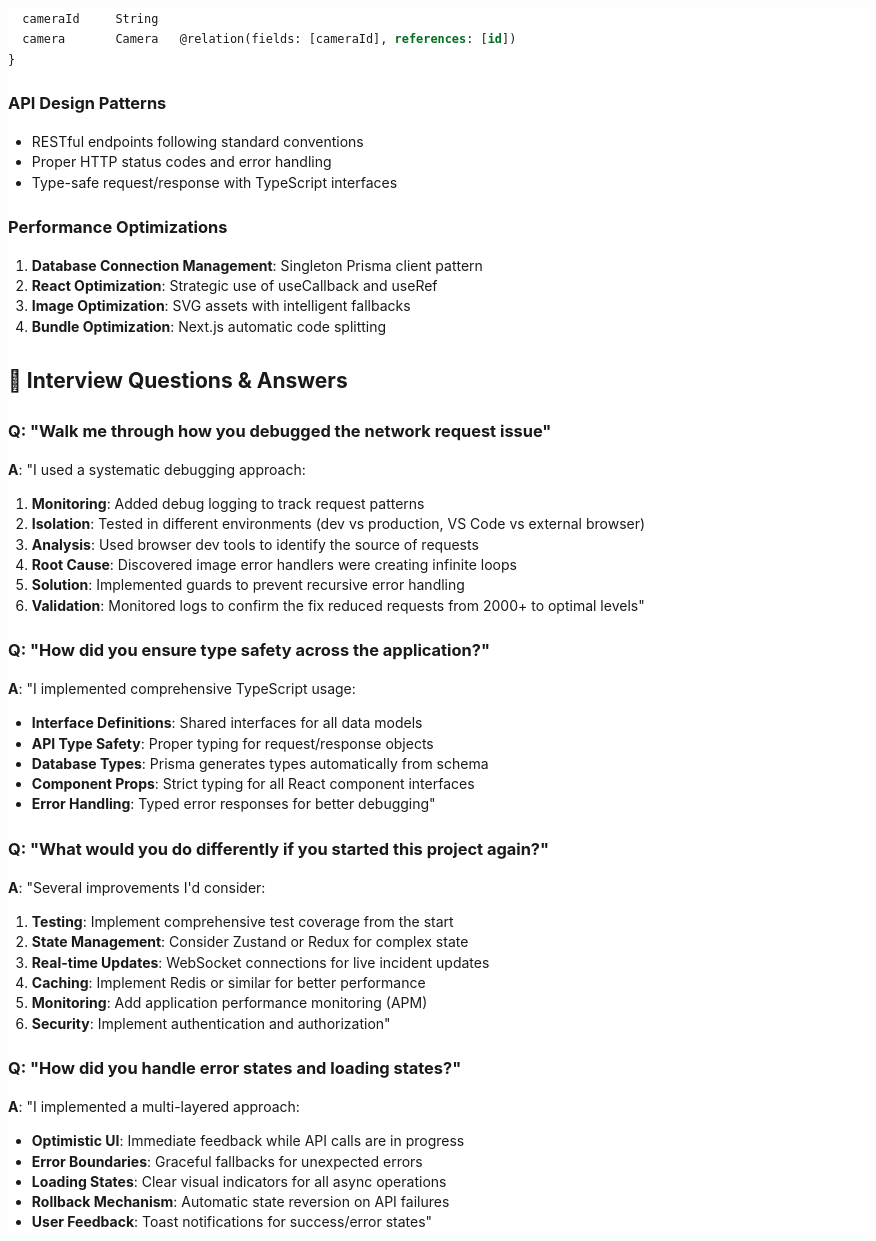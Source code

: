 ```sql
  cameraId     String
  camera       Camera   @relation(fields: [cameraId], references: [id])
}
```

### API Design Patterns
- RESTful endpoints following standard conventions
- Proper HTTP status codes and error handling
- Type-safe request/response with TypeScript interfaces

### Performance Optimizations
1. **Database Connection Management**: Singleton Prisma client pattern
2. **React Optimization**: Strategic use of useCallback and useRef
3. **Image Optimization**: SVG assets with intelligent fallbacks
4. **Bundle Optimization**: Next.js automatic code splitting

## 🎤 Interview Questions & Answers

### Q: "Walk me through how you debugged the network request issue"
**A**: "I used a systematic debugging approach:
1. **Monitoring**: Added debug logging to track request patterns
2. **Isolation**: Tested in different environments (dev vs production, VS Code vs external browser)
3. **Analysis**: Used browser dev tools to identify the source of requests
4. **Root Cause**: Discovered image error handlers were creating infinite loops
5. **Solution**: Implemented guards to prevent recursive error handling
6. **Validation**: Monitored logs to confirm the fix reduced requests from 2000+ to optimal levels"

### Q: "How did you ensure type safety across the application?"
**A**: "I implemented comprehensive TypeScript usage:
- **Interface Definitions**: Shared interfaces for all data models
- **API Type Safety**: Proper typing for request/response objects
- **Database Types**: Prisma generates types automatically from schema
- **Component Props**: Strict typing for all React component interfaces
- **Error Handling**: Typed error responses for better debugging"

### Q: "What would you do differently if you started this project again?"
**A**: "Several improvements I'd consider:
1. **Testing**: Implement comprehensive test coverage from the start
2. **State Management**: Consider Zustand or Redux for complex state
3. **Real-time Updates**: WebSocket connections for live incident updates
4. **Caching**: Implement Redis or similar for better performance
5. **Monitoring**: Add application performance monitoring (APM)
6. **Security**: Implement authentication and authorization"

### Q: "How did you handle error states and loading states?"
**A**: "I implemented a multi-layered approach:
- **Optimistic UI**: Immediate feedback while API calls are in progress
- **Error Boundaries**: Graceful fallbacks for unexpected errors
- **Loading States**: Clear visual indicators for all async operations
- **Rollback Mechanism**: Automatic state reversion on API failures
- **User Feedback**: Toast notifications for success/error states"
